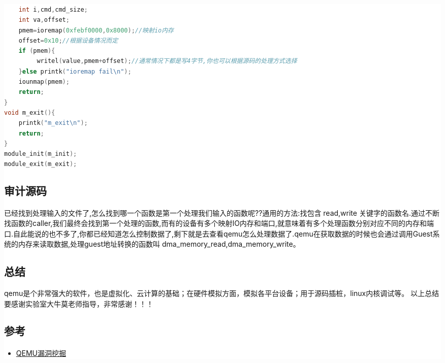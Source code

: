 ```c
	int i,cmd,cmd_size;
	int va,offset;
	pmem=ioremap(0xfebf0000,0x8000);//映射io内存
	offset=0x10;//根据设备情况而定
	if (pmem){
	     writel(value,pmem+offset);//通常情况下都是写4字节,你也可以根据源码的处理方式选择
	}else printk("ioremap fail\n");
	iounmap(pmem);
	return;
}
void m_exit(){
	printk("m_exit\n");
	return;
}
module_init(m_init);
module_exit(m_exit);

```


## 审计源码
已经找到处理输入的文件了,怎么找到哪一个函数是第一个处理我们输入的函数呢??通用的方法:找包含 read,write 关键字的函数名.通过不断找函数的caller,我们最终会找到第一个处理的函数,而有的设备有多个映射IO内存和端口,就意味着有多个处理函数分别对应不同的内存和端口.自此能说的也不多了,你都已经知道怎么控制数据了,剩下就是去查看qemu怎么处理数据了.qemu在获取数据的时候也会通过调用Guest系统的内存来读取数据,处理guest地址转换的函数叫 dma_memory_read,dma_memory_write。



## 总结
qemu是个非常强大的软件，也是虚拟化、云计算的基础；在硬件模拟方面，模拟各平台设备；用于源码插桩，linux内核调试等。
以上总结要感谢实验室大牛莫老师指导，非常感谢！！！

## 参考
* [QEMU漏洞挖掘](http://www.tuicool.com/articles/MzqYbia)
